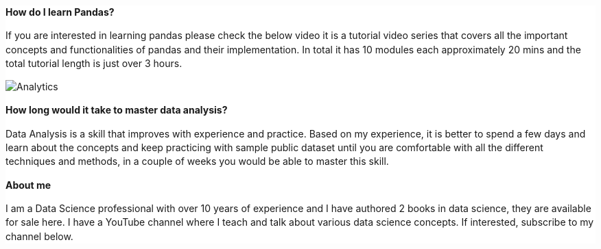 **How do I learn Pandas?**

If you are interested in learning pandas please check the below video it is a tutorial video series that covers all the important concepts and functionalities of pandas and their implementation. In total it has 10 modules each approximately 20 mins and the total tutorial length is just over 3 hours.

![Analytics ](https://youtu.be/YqSgqTq3M3E?list=PLH5lMW7dI2qfgaBifepZ4exxefOBhOBNK)

**How long would it take to master data analysis?**

Data Analysis is a skill that improves with experience and practice. Based on my experience, it is better to spend a few days and learn about the concepts and keep practicing with sample public dataset until you are comfortable with all the different techniques and methods, in a couple of weeks you would be able to master this skill.

**About me**

I am a Data Science professional with over 10 years of experience and I have authored 2 books in data science, they are available for sale here. I have a YouTube channel where I teach and talk about various data science concepts. If interested, subscribe to my channel below.





